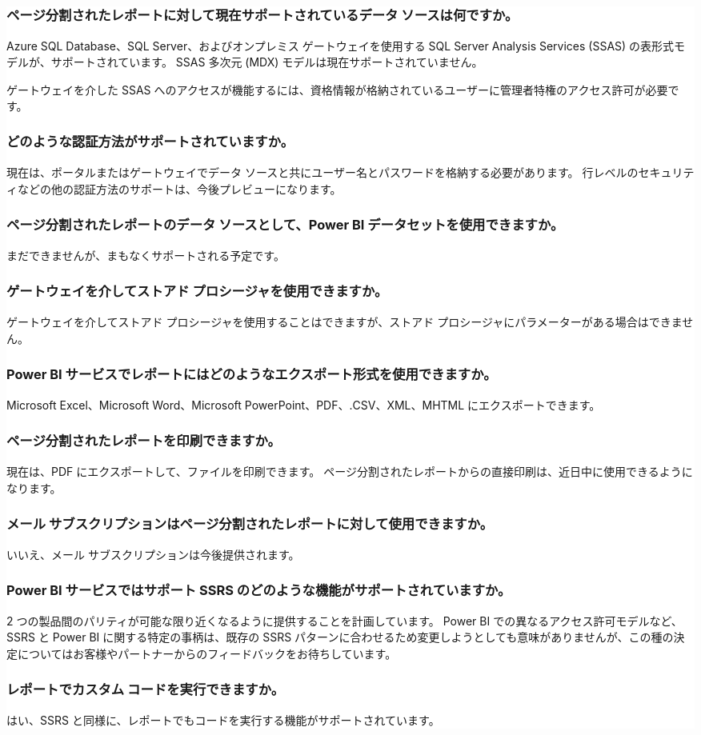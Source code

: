 ### <a name="what-data-sources-do-you-support-currently-for-paginated-reports"></a>ページ分割されたレポートに対して現在サポートされているデータ ソースは何ですか。

Azure SQL Database、SQL Server、およびオンプレミス ゲートウェイを使用する SQL Server Analysis Services (SSAS) の表形式モデルが、サポートされています。 SSAS 多次元 (MDX) モデルは現在サポートされていません。

ゲートウェイを介した SSAS へのアクセスが機能するには、資格情報が格納されているユーザーに管理者特権のアクセス許可が必要です。

### <a name="what-authentication-methods-do-you-support"></a>どのような認証方法がサポートされていますか。

現在は、ポータルまたはゲートウェイでデータ ソースと共にユーザー名とパスワードを格納する必要があります。  行レベルのセキュリティなどの他の認証方法のサポートは、今後プレビューになります。

### <a name="can-i-use-a-power-bi-dataset-as-a-data-source-for-my-paginated-report"></a>ページ分割されたレポートのデータ ソースとして、Power BI データセットを使用できますか。

まだできませんが、まもなくサポートされる予定です。

### <a name="can-i-use-stored-procedures-through-the-gateway"></a>ゲートウェイを介してストアド プロシージャを使用できますか。

ゲートウェイを介してストアド プロシージャを使用することはできますが、ストアド プロシージャにパラメーターがある場合はできません。

### <a name="what-export-formats-are-available-for-my-report-in-the-power-bi-service"></a>Power BI サービスでレポートにはどのようなエクスポート形式を使用できますか。

Microsoft Excel、Microsoft Word、Microsoft PowerPoint、PDF、.CSV、XML、MHTML にエクスポートできます。

### <a name="can-i-print-paginated-reports"></a>ページ分割されたレポートを印刷できますか。

現在は、PDF にエクスポートして、ファイルを印刷できます。 ページ分割されたレポートからの直接印刷は、近日中に使用できるようになります。 

### <a name="are-e-mail-subscriptions-available-yet-for-paginated-reports"></a>メール サブスクリプションはページ分割されたレポートに対して使用できますか。

いいえ、メール サブスクリプションは今後提供されます。

### <a name="what-features-from-ssrs-will-you-be-supporting-in-the-power-bi-service"></a>Power BI サービスではサポート SSRS のどのような機能がサポートされていますか。

2 つの製品間のパリティが可能な限り近くなるように提供することを計画しています。  Power BI での異なるアクセス許可モデルなど、SSRS と Power BI に関する特定の事柄は、既存の SSRS パターンに合わせるため変更しようとしても意味がありませんが、この種の決定についてはお客様やパートナーからのフィードバックをお待ちしています。

### <a name="can-i-run-custom-code-in-my-report"></a>レポートでカスタム コードを実行できますか。

はい、SSRS と同様に、レポートでもコードを実行する機能がサポートされています。
